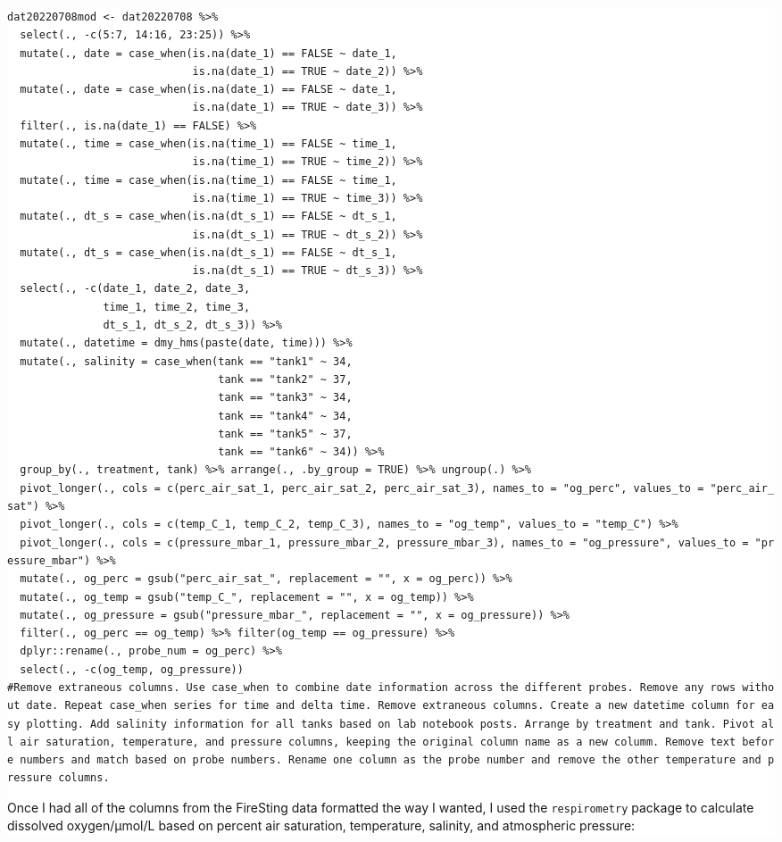 ```{r}
dat20220708mod <- dat20220708 %>%
  select(., -c(5:7, 14:16, 23:25)) %>%
  mutate(., date = case_when(is.na(date_1) == FALSE ~ date_1,
                             is.na(date_1) == TRUE ~ date_2)) %>%
  mutate(., date = case_when(is.na(date_1) == FALSE ~ date_1,
                             is.na(date_1) == TRUE ~ date_3)) %>%
  filter(., is.na(date_1) == FALSE) %>%
  mutate(., time = case_when(is.na(time_1) == FALSE ~ time_1,
                             is.na(time_1) == TRUE ~ time_2)) %>%
  mutate(., time = case_when(is.na(time_1) == FALSE ~ time_1,
                             is.na(time_1) == TRUE ~ time_3)) %>%
  mutate(., dt_s = case_when(is.na(dt_s_1) == FALSE ~ dt_s_1,
                             is.na(dt_s_1) == TRUE ~ dt_s_2)) %>%
  mutate(., dt_s = case_when(is.na(dt_s_1) == FALSE ~ dt_s_1,
                             is.na(dt_s_1) == TRUE ~ dt_s_3)) %>%
  select(., -c(date_1, date_2, date_3,
               time_1, time_2, time_3,
               dt_s_1, dt_s_2, dt_s_3)) %>%
  mutate(., datetime = dmy_hms(paste(date, time))) %>%
  mutate(., salinity = case_when(tank == "tank1" ~ 34,
                                 tank == "tank2" ~ 37,
                                 tank == "tank3" ~ 34,
                                 tank == "tank4" ~ 34,
                                 tank == "tank5" ~ 37,
                                 tank == "tank6" ~ 34)) %>%
  group_by(., treatment, tank) %>% arrange(., .by_group = TRUE) %>% ungroup(.) %>%
  pivot_longer(., cols = c(perc_air_sat_1, perc_air_sat_2, perc_air_sat_3), names_to = "og_perc", values_to = "perc_air_sat") %>%
  pivot_longer(., cols = c(temp_C_1, temp_C_2, temp_C_3), names_to = "og_temp", values_to = "temp_C") %>%
  pivot_longer(., cols = c(pressure_mbar_1, pressure_mbar_2, pressure_mbar_3), names_to = "og_pressure", values_to = "pressure_mbar") %>%
  mutate(., og_perc = gsub("perc_air_sat_", replacement = "", x = og_perc)) %>%
  mutate(., og_temp = gsub("temp_C_", replacement = "", x = og_temp)) %>%
  mutate(., og_pressure = gsub("pressure_mbar_", replacement = "", x = og_pressure)) %>%
  filter(., og_perc == og_temp) %>% filter(og_temp == og_pressure) %>%
  dplyr::rename(., probe_num = og_perc) %>%
  select(., -c(og_temp, og_pressure))
#Remove extraneous columns. Use case_when to combine date information across the different probes. Remove any rows without date. Repeat case_when series for time and delta time. Remove extraneous columns. Create a new datetime column for easy plotting. Add salinity information for all tanks based on lab notebook posts. Arrange by treatment and tank. Pivot all air saturation, temperature, and pressure columns, keeping the original column name as a new columm. Remove text before numbers and match based on probe numbers. Rename one column as the probe number and remove the other temperature and pressure columns.
```

Once I had all of the columns from the FireSting data formatted the way I wanted, I used the `respirometry` package to calculate dissolved oxygen/µmol/L based on percent air saturation, temperature, salinity, and atmospheric pressure:
